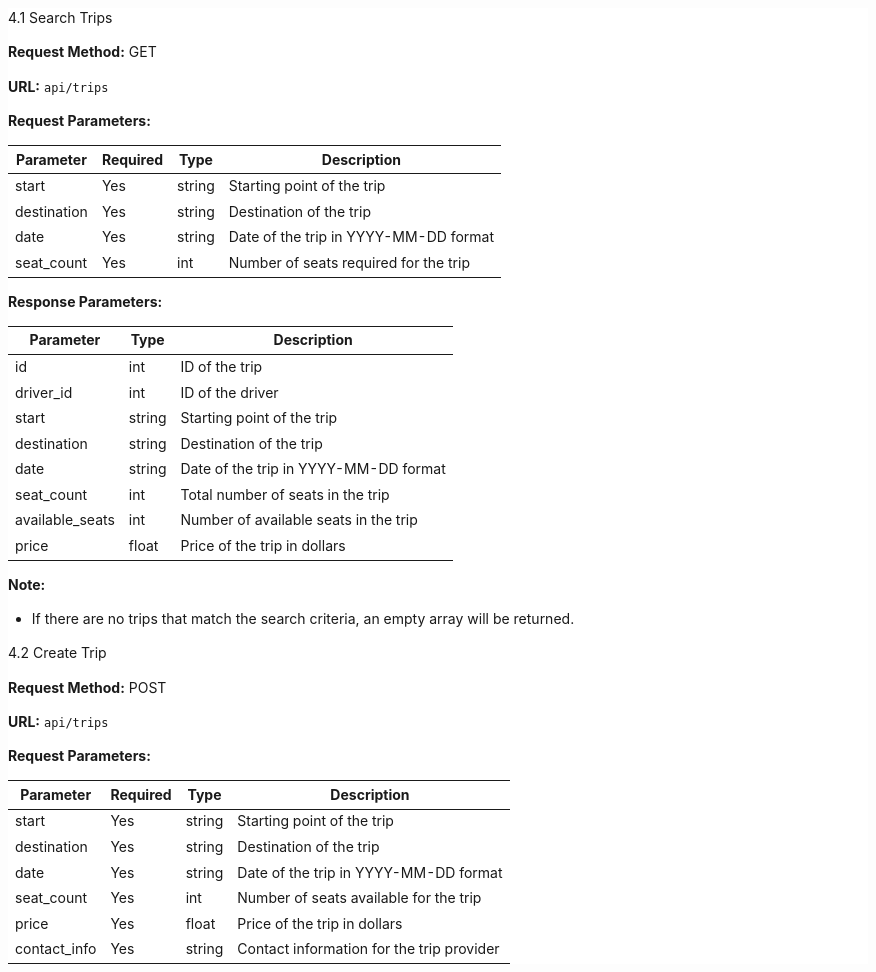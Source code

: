  

4.1 Search Trips

**Request Method:** GET

**URL:** `api/trips`

**Request Parameters:**

| Parameter   | Required | Type   | Description                           |
| ----------- | -------- | ------ | ------------------------------------- |
| start       | Yes      | string | Starting point of the trip            |
| destination | Yes      | string | Destination of the trip               |
| date        | Yes      | string | Date of the trip in YYYY-MM-DD format |
| seat_count  | Yes      | int    | Number of seats required for the trip |

**Response Parameters:**

| Parameter       | Type   | Description                           |
| --------------- | ------ | ------------------------------------- |
| id              | int    | ID of the trip                        |
| driver_id       | int    | ID of the driver                      |
| start           | string | Starting point of the trip            |
| destination     | string | Destination of the trip               |
| date            | string | Date of the trip in YYYY-MM-DD format |
| seat_count      | int    | Total number of seats in the trip     |
| available_seats | int    | Number of available seats in the trip |
| price           | float  | Price of the trip in dollars          |

**Note:**

- If there are no trips that match the search criteria, an empty array will be returned.



4.2 Create Trip

**Request Method:** POST

**URL:** `api/trips`

**Request Parameters:**

| Parameter    | Required | Type   | Description                               |
| ------------ | -------- | ------ | ----------------------------------------- |
| start        | Yes      | string | Starting point of the trip                |
| destination  | Yes      | string | Destination of the trip                   |
| date         | Yes      | string | Date of the trip in YYYY-MM-DD format     |
| seat_count   | Yes      | int    | Number of seats available for the trip    |
| price        | Yes      | float  | Price of the trip in dollars              |
| contact_info | Yes      | string | Contact information for the trip provider |
